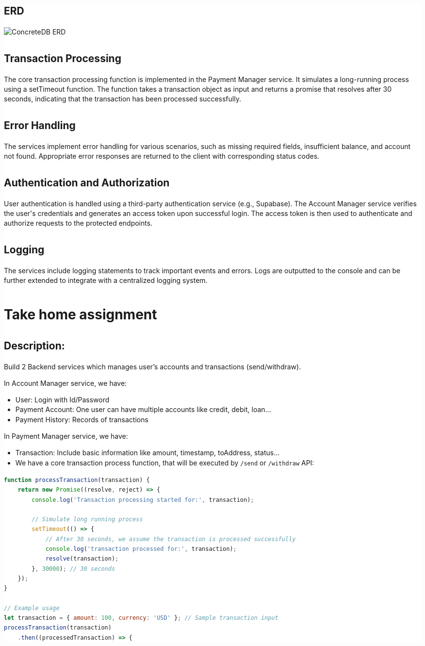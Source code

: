 ## ERD
![ConcreteDB ERD](https://res.cloudinary.com/dtgpkhylr/image/upload/v1715405224/samples/fmbpv6creyd0adhszl4n.png)

## Transaction Processing

The core transaction processing function is implemented in the Payment Manager service. It simulates a long-running process using a setTimeout function. The function takes a transaction object as input and returns a promise that resolves after 30 seconds, indicating that the transaction has been processed successfully.

## Error Handling

The services implement error handling for various scenarios, such as missing required fields, insufficient balance, and account not found. Appropriate error responses are returned to the client with corresponding status codes.

## Authentication and Authorization

User authentication is handled using a third-party authentication service (e.g., Supabase). The Account Manager service verifies the user's credentials and generates an access token upon successful login. The access token is then used to authenticate and authorize requests to the protected endpoints.

## Logging

The services include logging statements to track important events and errors. Logs are outputted to the console and can be further extended to integrate with a centralized logging system.


# Take home assignment


## Description:
Build 2 Backend services which manages user’s accounts and transactions (send/withdraw). 

In Account Manager service, we have:
- User: Login with Id/Password
- Payment Account: One user can have multiple accounts like credit, debit, loan...
- Payment History: Records of transactions

In Payment Manager service, we have:
- Transaction: Include basic information like amount, timestamp, toAddress, status...
- We have a core transaction process function, that will be executed by `/send` or `/withdraw` API:

```js
function processTransaction(transaction) {
    return new Promise((resolve, reject) => {
        console.log('Transaction processing started for:', transaction);

        // Simulate long running process
        setTimeout(() => {
            // After 30 seconds, we assume the transaction is processed successfully
            console.log('transaction processed for:', transaction);
            resolve(transaction);
        }, 30000); // 30 seconds
    });
}

// Example usage
let transaction = { amount: 100, currency: 'USD' }; // Sample transaction input
processTransaction(transaction)
    .then((processedTransaction) => {
```
